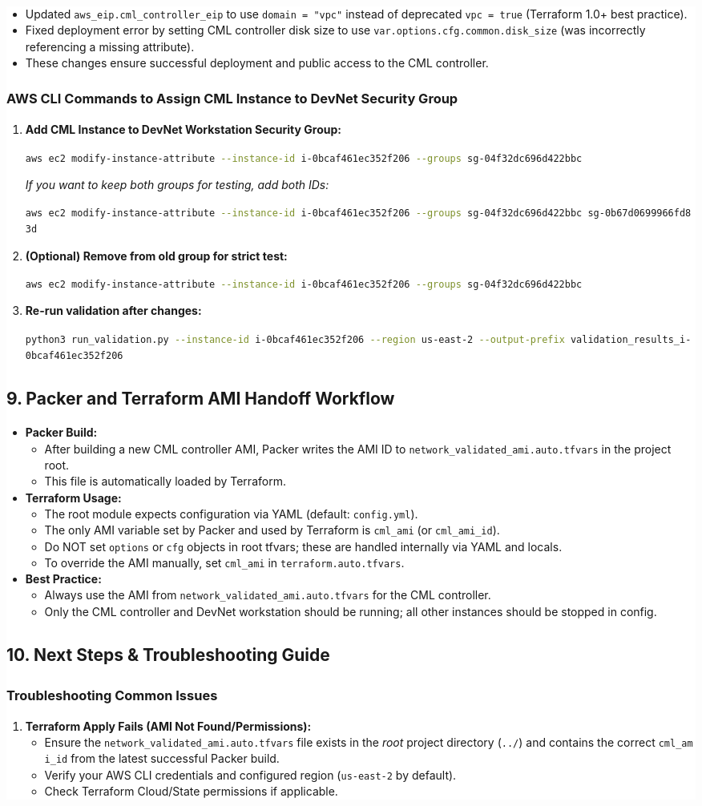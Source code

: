- Updated `aws_eip.cml_controller_eip` to use `domain = "vpc"` instead of deprecated `vpc = true` (Terraform 1.0+ best practice).
- Fixed deployment error by setting CML controller disk size to use `var.options.cfg.common.disk_size` (was incorrectly referencing a missing attribute).
- These changes ensure successful deployment and public access to the CML controller.

### AWS CLI Commands to Assign CML Instance to DevNet Security Group

1. **Add CML Instance to DevNet Workstation Security Group:**
   ```sh
   aws ec2 modify-instance-attribute --instance-id i-0bcaf461ec352f206 --groups sg-04f32dc696d422bbc
   ```
   _If you want to keep both groups for testing, add both IDs:_
   ```sh
   aws ec2 modify-instance-attribute --instance-id i-0bcaf461ec352f206 --groups sg-04f32dc696d422bbc sg-0b67d0699966fd83d
   ```
2. **(Optional) Remove from old group for strict test:**
   ```sh
   aws ec2 modify-instance-attribute --instance-id i-0bcaf461ec352f206 --groups sg-04f32dc696d422bbc
   ```

3. **Re-run validation after changes:**
   ```sh
   python3 run_validation.py --instance-id i-0bcaf461ec352f206 --region us-east-2 --output-prefix validation_results_i-0bcaf461ec352f206
   ```

## 9. Packer and Terraform AMI Handoff Workflow

- **Packer Build:**
  - After building a new CML controller AMI, Packer writes the AMI ID to `network_validated_ami.auto.tfvars` in the project root.
  - This file is automatically loaded by Terraform.
- **Terraform Usage:**
  - The root module expects configuration via YAML (default: `config.yml`).
  - The only AMI variable set by Packer and used by Terraform is `cml_ami` (or `cml_ami_id`).
  - Do NOT set `options` or `cfg` objects in root tfvars; these are handled internally via YAML and locals.
  - To override the AMI manually, set `cml_ami` in `terraform.auto.tfvars`.
- **Best Practice:**
  - Always use the AMI from `network_validated_ami.auto.tfvars` for the CML controller.
  - Only the CML controller and DevNet workstation should be running; all other instances should be stopped in config.

## 10. Next Steps & Troubleshooting Guide

### Troubleshooting Common Issues

1.  **Terraform Apply Fails (AMI Not Found/Permissions):**
    *   Ensure the `network_validated_ami.auto.tfvars` file exists in the *root* project directory (`../`) and contains the correct `cml_ami_id` from the latest successful Packer build.
    *   Verify your AWS CLI credentials and configured region (`us-east-2` by default).
    *   Check Terraform Cloud/State permissions if applicable.
